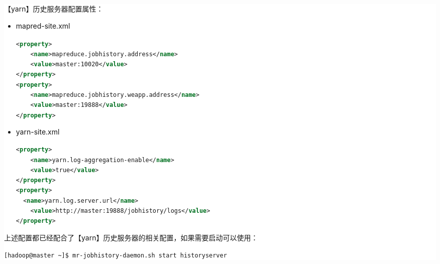 【yarn】历史服务器配置属性：

- mapred-site.xml

  ```xml
  <property>
      <name>mapreduce.jobhistory.address</name>
      <value>master:10020</value>
  </property>
  <property>
      <name>mapreduce.jobhistory.weapp.address</name>
      <value>master:19888</value>
  </property>
  ```

- yarn-site.xml

  ```xml
  <property>
      <name>yarn.log-aggregation-enable</name>
      <value>true</value>
  </property>
  <property>
  	<name>yarn.log.server.url</name>
      <value>http://master:19888/jobhistory/logs</value>
  </property>
  ```

上述配置都已经配合了【yarn】历史服务器的相关配置，如果需要启动可以使用：

```shell
[hadoop@master ~]$ mr-jobhistory-daemon.sh start historyserver
```

